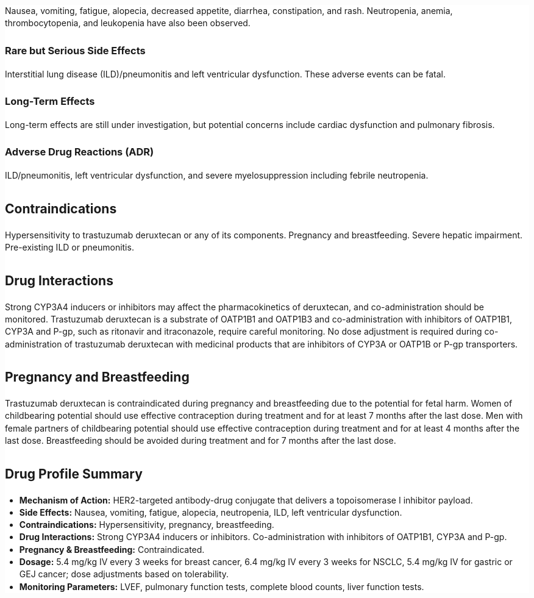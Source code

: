 Nausea, vomiting, fatigue, alopecia, decreased appetite, diarrhea, constipation, and rash.  Neutropenia, anemia, thrombocytopenia, and leukopenia have also been observed.


### **Rare but Serious Side Effects**

Interstitial lung disease (ILD)/pneumonitis and left ventricular dysfunction. These adverse events can be fatal.

### **Long-Term Effects**

Long-term effects are still under investigation, but potential concerns include cardiac dysfunction and pulmonary fibrosis.


### **Adverse Drug Reactions (ADR)**

ILD/pneumonitis,  left ventricular dysfunction, and severe myelosuppression including febrile neutropenia.


## **Contraindications**

Hypersensitivity to trastuzumab deruxtecan or any of its components. Pregnancy and breastfeeding. Severe hepatic impairment. Pre-existing ILD or pneumonitis.


## **Drug Interactions**

Strong CYP3A4 inducers or inhibitors may affect the pharmacokinetics of deruxtecan, and co-administration should be monitored. Trastuzumab deruxtecan is a substrate of OATP1B1 and OATP1B3 and co-administration with inhibitors of OATP1B1, CYP3A and P-gp, such as ritonavir and itraconazole, require careful monitoring. No dose adjustment is required during co-administration of trastuzumab deruxtecan with medicinal products that are inhibitors of CYP3A or OATP1B or P-gp transporters.



## **Pregnancy and Breastfeeding**

Trastuzumab deruxtecan is contraindicated during pregnancy and breastfeeding due to the potential for fetal harm.  Women of childbearing potential should use effective contraception during treatment and for at least 7 months after the last dose. Men with female partners of childbearing potential should use effective contraception during treatment and for at least 4 months after the last dose. Breastfeeding should be avoided during treatment and for 7 months after the last dose.



## **Drug Profile Summary**

* **Mechanism of Action:** HER2-targeted antibody-drug conjugate that delivers a topoisomerase I inhibitor payload.
* **Side Effects:** Nausea, vomiting, fatigue, alopecia, neutropenia, ILD, left ventricular dysfunction.
* **Contraindications:**  Hypersensitivity, pregnancy, breastfeeding.
* **Drug Interactions:**  Strong CYP3A4 inducers or inhibitors. Co-administration with inhibitors of OATP1B1, CYP3A and P-gp.
* **Pregnancy & Breastfeeding:** Contraindicated.
* **Dosage:** 5.4 mg/kg IV every 3 weeks for breast cancer, 6.4 mg/kg IV every 3 weeks for NSCLC, 5.4 mg/kg IV for gastric or GEJ cancer; dose adjustments based on tolerability.
* **Monitoring Parameters:**  LVEF, pulmonary function tests, complete blood counts, liver function tests.
